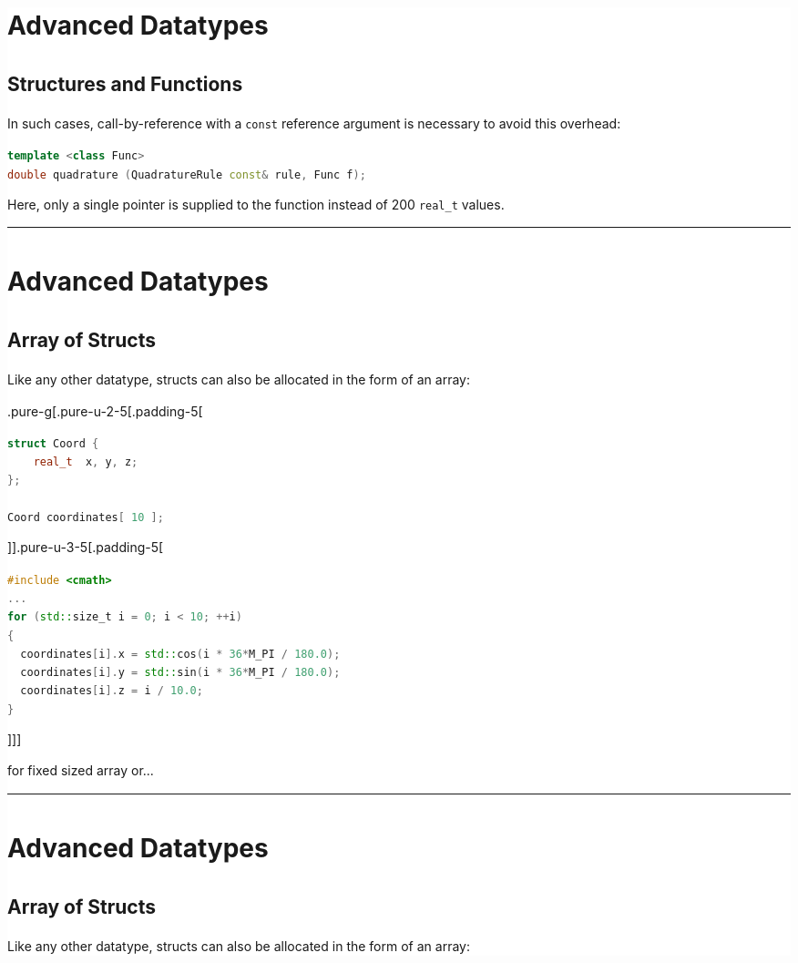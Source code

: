 
# Advanced Datatypes
## Structures and Functions
In such cases, call-by-reference with a `const` reference argument is necessary to avoid
this overhead:

```c++
template <class Func>
double quadrature (QuadratureRule const& rule, Func f);
```

Here, only a single pointer is supplied to the function instead of 200
`real_t` values.

---

# Advanced Datatypes
## Array of Structs
Like any other datatype, structs can also be allocated in the form of an array:

.pure-g[.pure-u-2-5[.padding-5[
```c++
struct Coord {
    real_t  x, y, z;
};

Coord coordinates[ 10 ];
```
]].pure-u-3-5[.padding-5[
```c++
#include <cmath>
...
for (std::size_t i = 0; i < 10; ++i)
{
  coordinates[i].x = std::cos(i * 36*M_PI / 180.0);
  coordinates[i].y = std::sin(i * 36*M_PI / 180.0);
  coordinates[i].z = i / 10.0;
}
```
]]]

for fixed sized array or...

---

# Advanced Datatypes
## Array of Structs
Like any other datatype, structs can also be allocated in the form of an array:
